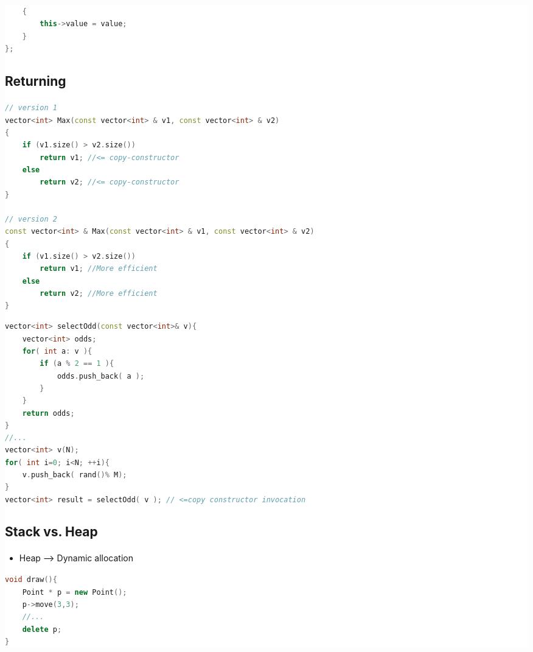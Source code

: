 ```cpp
    {
        this->value = value;
    }
}; 
```

## Returning
```cpp
// version 1
vector<int> Max(const vector<int> & v1, const vector<int> & v2)
{
    if (v1.size() > v2.size())
        return v1; //<= copy-constructor
    else
        return v2; //<= copy-constructor
}

// version 2
const vector<int> & Max(const vector<int> & v1, const vector<int> & v2)
{
    if (v1.size() > v2.size())
        return v1; //More efficient
    else
        return v2; //More efficient
}
```

```cpp
vector<int> selectOdd(const vector<int>& v){
    vector<int> odds;
    for( int a: v ){
        if (a % 2 == 1 ){
            odds.push_back( a );
        }
    }
    return odds;
}
//...
vector<int> v(N);
for( int i=0; i<N; ++i){
    v.push_back( rand()% M);
}
vector<int> result = selectOdd( v ); // <=copy constructor invocation
```

## Stack vs. Heap
* Heap –> Dynamic allocation
```cpp
void draw(){
    Point * p = new Point();
    p->move(3,3);
    //...
    delete p;
}
```
